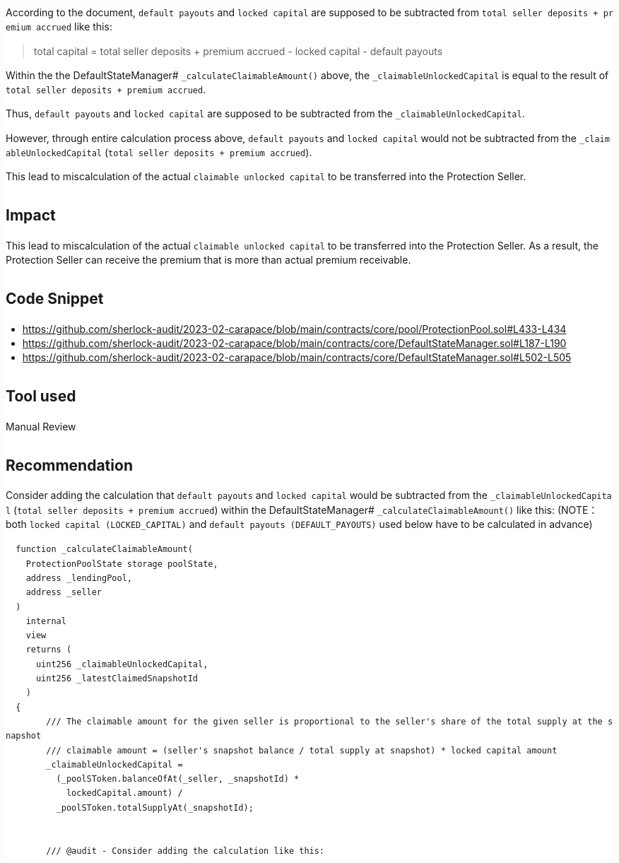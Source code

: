 According to the document, `default payouts` and `locked capital` are supposed to be subtracted from `total seller deposits + premium accrued` like this:
> total capital = total seller deposits + premium accrued - locked capital - default payouts

Within the the DefaultStateManager# `_calculateClaimableAmount()` above, the `_claimableUnlockedCapital` is equal to the result of `total seller deposits + premium accrued`.

Thus, `default payouts` and `locked capital` are supposed to be subtracted from  the `_claimableUnlockedCapital`.

However, through entire calculation process above, 
`default payouts` and `locked capital` would not be subtracted from the `_claimableUnlockedCapital` (`total seller deposits + premium accrued`). 

This lead to miscalculation of the actual `claimable unlocked capital` to be transferred into the Protection Seller. 

## Impact
This lead to miscalculation of the actual `claimable unlocked capital` to be transferred into the Protection Seller. As a result, the Protection Seller can receive the premium that is more than actual premium receivable.

## Code Snippet
- https://github.com/sherlock-audit/2023-02-carapace/blob/main/contracts/core/pool/ProtectionPool.sol#L433-L434
- https://github.com/sherlock-audit/2023-02-carapace/blob/main/contracts/core/DefaultStateManager.sol#L187-L190
- https://github.com/sherlock-audit/2023-02-carapace/blob/main/contracts/core/DefaultStateManager.sol#L502-L505

## Tool used
Manual Review

## Recommendation
Consider adding the calculation that `default payouts` and `locked capital` would be subtracted from the `_claimableUnlockedCapital` (`total seller deposits + premium accrued`) within the DefaultStateManager# `_calculateClaimableAmount()` like this:
(NOTE：both `locked capital (LOCKED_CAPITAL)` and `default payouts (DEFAULT_PAYOUTS)` used below have to be calculated in advance)
```solidity
  function _calculateClaimableAmount(
    ProtectionPoolState storage poolState,
    address _lendingPool,
    address _seller
  )
    internal
    view
    returns (
      uint256 _claimableUnlockedCapital,
      uint256 _latestClaimedSnapshotId
    )
  {
        /// The claimable amount for the given seller is proportional to the seller's share of the total supply at the snapshot
        /// claimable amount = (seller's snapshot balance / total supply at snapshot) * locked capital amount
        _claimableUnlockedCapital =
          (_poolSToken.balanceOfAt(_seller, _snapshotId) *
            lockedCapital.amount) /
          _poolSToken.totalSupplyAt(_snapshotId);


        /// @audit - Consider adding the calculation like this: 
```